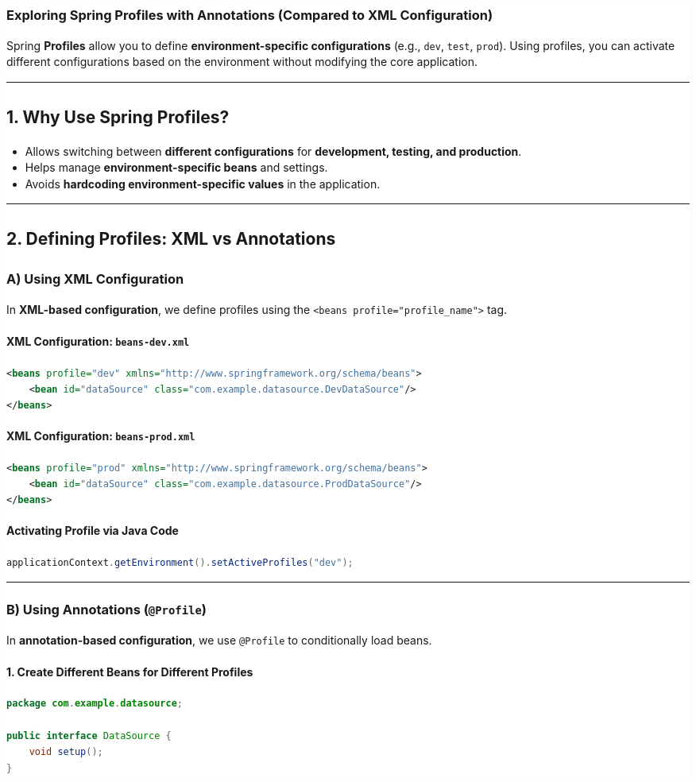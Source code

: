 ### **Exploring Spring Profiles with Annotations (Compared to XML Configuration)**  

Spring **Profiles** allow you to define **environment-specific configurations** (e.g., `dev`, `test`, `prod`). Using profiles, you can activate different configurations based on the environment without modifying the core application.

---

## **1. Why Use Spring Profiles?**
- Allows switching between **different configurations** for **development, testing, and production**.
- Helps manage **environment-specific beans** and settings.
- Avoids **hardcoding environment-specific values** in the application.

---

## **2. Defining Profiles: XML vs Annotations**

### **A) Using XML Configuration**
In **XML-based configuration**, we define profiles using the `<beans profile="profile_name">` tag.

#### **XML Configuration: `beans-dev.xml`**
```xml
<beans profile="dev" xmlns="http://www.springframework.org/schema/beans">
    <bean id="dataSource" class="com.example.datasource.DevDataSource"/>
</beans>
```

#### **XML Configuration: `beans-prod.xml`**
```xml
<beans profile="prod" xmlns="http://www.springframework.org/schema/beans">
    <bean id="dataSource" class="com.example.datasource.ProdDataSource"/>
</beans>
```

#### **Activating Profile via Java Code**
```java
applicationContext.getEnvironment().setActiveProfiles("dev");
```

---

### **B) Using Annotations (`@Profile`)**
In **annotation-based configuration**, we use `@Profile` to conditionally load beans.

#### **1. Create Different Beans for Different Profiles**
```java
package com.example.datasource;

public interface DataSource {
    void setup();
}
```
